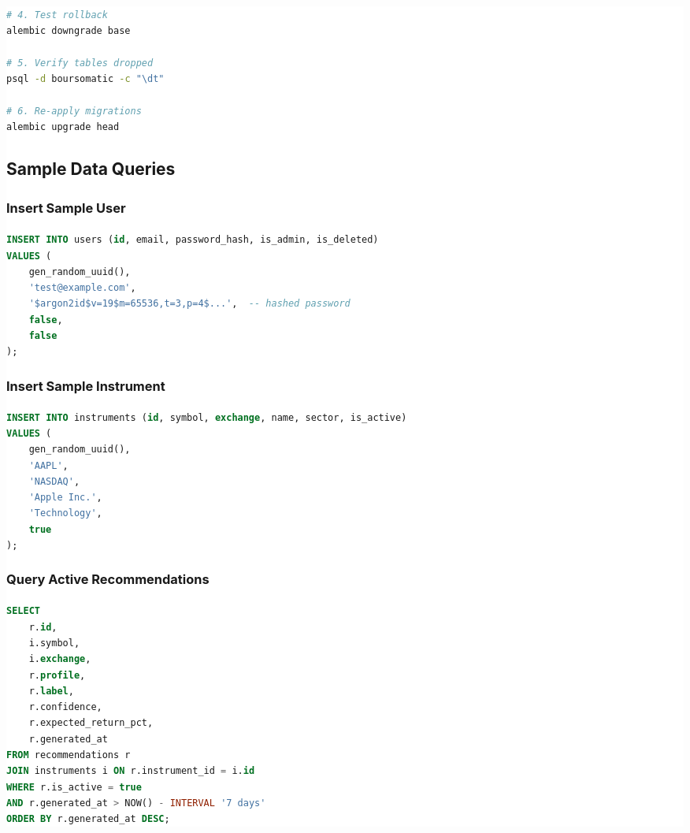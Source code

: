 ```bash
# 4. Test rollback
alembic downgrade base

# 5. Verify tables dropped
psql -d boursomatic -c "\dt"

# 6. Re-apply migrations
alembic upgrade head
```

## Sample Data Queries

### Insert Sample User
```sql
INSERT INTO users (id, email, password_hash, is_admin, is_deleted)
VALUES (
    gen_random_uuid(),
    'test@example.com',
    '$argon2id$v=19$m=65536,t=3,p=4$...',  -- hashed password
    false,
    false
);
```

### Insert Sample Instrument
```sql
INSERT INTO instruments (id, symbol, exchange, name, sector, is_active)
VALUES (
    gen_random_uuid(),
    'AAPL',
    'NASDAQ',
    'Apple Inc.',
    'Technology',
    true
);
```

### Query Active Recommendations
```sql
SELECT 
    r.id,
    i.symbol,
    i.exchange,
    r.profile,
    r.label,
    r.confidence,
    r.expected_return_pct,
    r.generated_at
FROM recommendations r
JOIN instruments i ON r.instrument_id = i.id
WHERE r.is_active = true
AND r.generated_at > NOW() - INTERVAL '7 days'
ORDER BY r.generated_at DESC;
```
